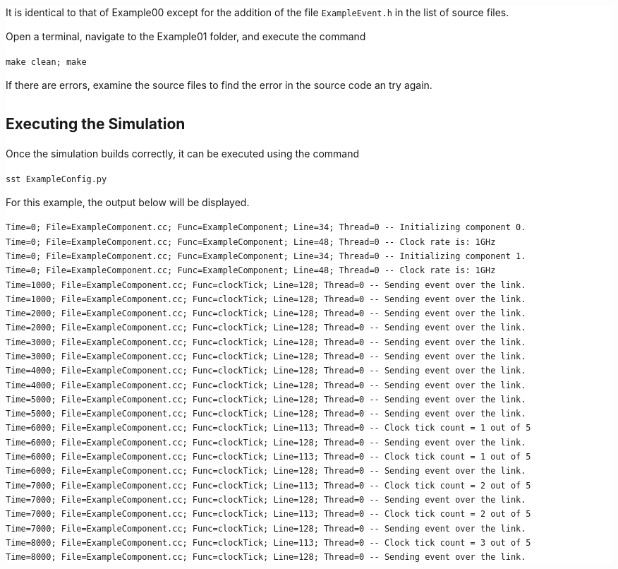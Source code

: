 It is identical to that of Example00 except for the addition of the file `ExampleEvent.h` in the list of source files.

Open a terminal, navigate to the Example01 folder, and execute the command

```
make clean; make
```

If there are errors, examine the source files to find the error in the source code an try again.

## Executing the Simulation

Once the simulation builds correctly, it can be executed using the command

```
sst ExampleConfig.py
```
For this example, the output below will be displayed.

```
Time=0; File=ExampleComponent.cc; Func=ExampleComponent; Line=34; Thread=0 -- Initializing component 0.
Time=0; File=ExampleComponent.cc; Func=ExampleComponent; Line=48; Thread=0 -- Clock rate is: 1GHz
Time=0; File=ExampleComponent.cc; Func=ExampleComponent; Line=34; Thread=0 -- Initializing component 1.
Time=0; File=ExampleComponent.cc; Func=ExampleComponent; Line=48; Thread=0 -- Clock rate is: 1GHz
Time=1000; File=ExampleComponent.cc; Func=clockTick; Line=128; Thread=0 -- Sending event over the link.
Time=1000; File=ExampleComponent.cc; Func=clockTick; Line=128; Thread=0 -- Sending event over the link.
Time=2000; File=ExampleComponent.cc; Func=clockTick; Line=128; Thread=0 -- Sending event over the link.
Time=2000; File=ExampleComponent.cc; Func=clockTick; Line=128; Thread=0 -- Sending event over the link.
Time=3000; File=ExampleComponent.cc; Func=clockTick; Line=128; Thread=0 -- Sending event over the link.
Time=3000; File=ExampleComponent.cc; Func=clockTick; Line=128; Thread=0 -- Sending event over the link.
Time=4000; File=ExampleComponent.cc; Func=clockTick; Line=128; Thread=0 -- Sending event over the link.
Time=4000; File=ExampleComponent.cc; Func=clockTick; Line=128; Thread=0 -- Sending event over the link.
Time=5000; File=ExampleComponent.cc; Func=clockTick; Line=128; Thread=0 -- Sending event over the link.
Time=5000; File=ExampleComponent.cc; Func=clockTick; Line=128; Thread=0 -- Sending event over the link.
Time=6000; File=ExampleComponent.cc; Func=clockTick; Line=113; Thread=0 -- Clock tick count = 1 out of 5
Time=6000; File=ExampleComponent.cc; Func=clockTick; Line=128; Thread=0 -- Sending event over the link.
Time=6000; File=ExampleComponent.cc; Func=clockTick; Line=113; Thread=0 -- Clock tick count = 1 out of 5
Time=6000; File=ExampleComponent.cc; Func=clockTick; Line=128; Thread=0 -- Sending event over the link.
Time=7000; File=ExampleComponent.cc; Func=clockTick; Line=113; Thread=0 -- Clock tick count = 2 out of 5
Time=7000; File=ExampleComponent.cc; Func=clockTick; Line=128; Thread=0 -- Sending event over the link.
Time=7000; File=ExampleComponent.cc; Func=clockTick; Line=113; Thread=0 -- Clock tick count = 2 out of 5
Time=7000; File=ExampleComponent.cc; Func=clockTick; Line=128; Thread=0 -- Sending event over the link.
Time=8000; File=ExampleComponent.cc; Func=clockTick; Line=113; Thread=0 -- Clock tick count = 3 out of 5
Time=8000; File=ExampleComponent.cc; Func=clockTick; Line=128; Thread=0 -- Sending event over the link.
```